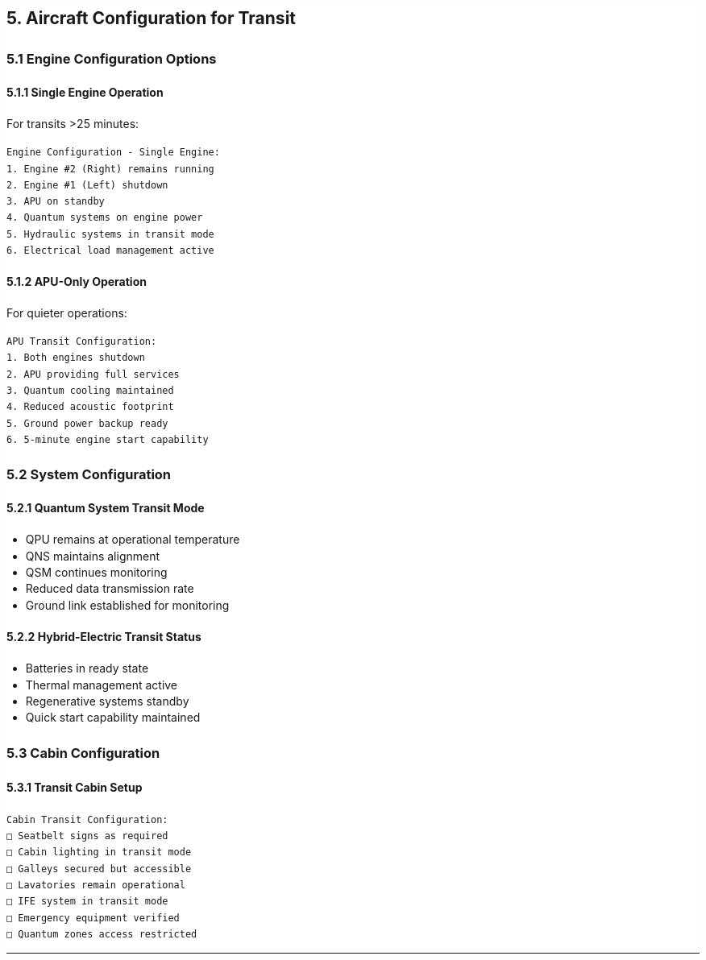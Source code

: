 
## 5. Aircraft Configuration for Transit

### 5.1 Engine Configuration Options

#### 5.1.1 Single Engine Operation
For transits >25 minutes:
```
Engine Configuration - Single Engine:
1. Engine #2 (Right) remains running
2. Engine #1 (Left) shutdown
3. APU on standby
4. Quantum systems on engine power
5. Hydraulic systems in transit mode
6. Electrical load management active
```

#### 5.1.2 APU-Only Operation
For quieter operations:
```
APU Transit Configuration:
1. Both engines shutdown
2. APU providing full services
3. Quantum cooling maintained
4. Reduced acoustic footprint
5. Ground power backup ready
6. 5-minute engine start capability
```

### 5.2 System Configuration

#### 5.2.1 Quantum System Transit Mode
- QPU remains at operational temperature
- QNS maintains alignment
- QSM continues monitoring
- Reduced data transmission rate
- Ground link established for monitoring

#### 5.2.2 Hybrid-Electric Transit Status
- Batteries in ready state
- Thermal management active
- Regenerative systems standby
- Quick start capability maintained

### 5.3 Cabin Configuration

#### 5.3.1 Transit Cabin Setup
```
Cabin Transit Configuration:
□ Seatbelt signs as required
□ Cabin lighting in transit mode
□ Galleys secured but accessible
□ Lavatories remain operational
□ IFE system in transit mode
□ Emergency equipment verified
□ Quantum zones access restricted
```

---
